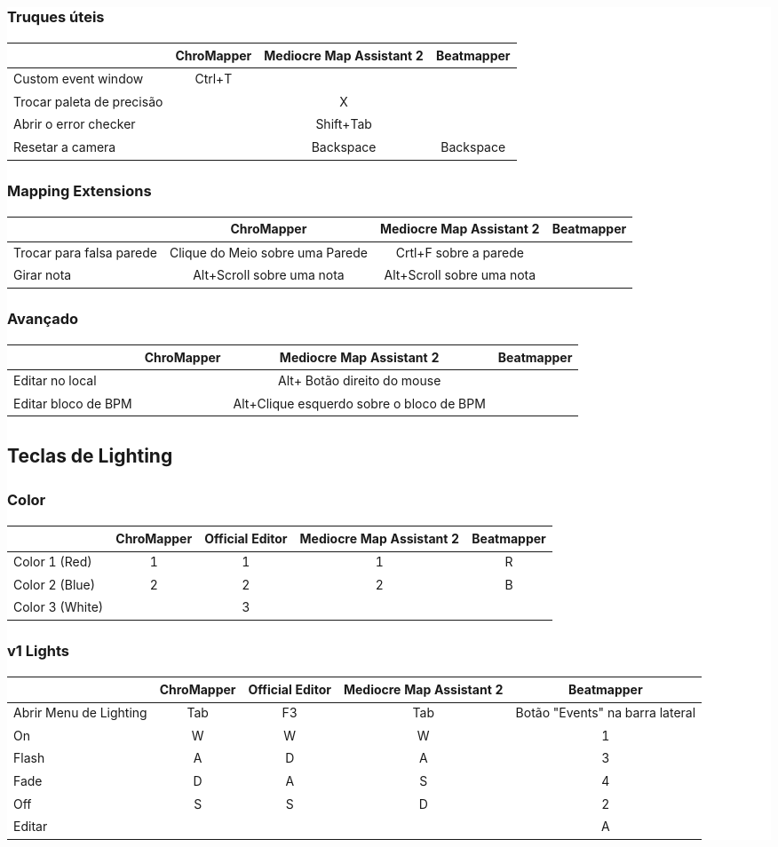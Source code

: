 ### Truques úteis

|                           | ChroMapper | Mediocre Map Assistant 2 | Beatmapper |
| ------------------------- |:----------:|:------------------------:|:----------:|
| Custom event window       |   Ctrl+T   |                          |            |
| Trocar paleta de precisão |            |            X             |            |
| Abrir o error checker     |            |        Shift+Tab         |            |
| Resetar a camera          |            |        Backspace         | Backspace  |

### Mapping Extensions

|                          |           ChroMapper            | Mediocre Map Assistant 2  | Beatmapper |
| ------------------------ |:-------------------------------:|:-------------------------:|:----------:|
| Trocar para falsa parede | Clique do Meio sobre uma Parede |   Crtl+F sobre a parede   |            |
| Girar nota               |    Alt+Scroll sobre uma nota    | Alt+Scroll sobre uma nota |            |

### Avançado

|                     | ChroMapper |         Mediocre Map Assistant 2         | Beatmapper |
| ------------------- |:----------:|:----------------------------------------:|:----------:|
| Editar no local     |            |       Alt+ Botão direito do mouse        |            |
| Editar bloco de BPM |            | Alt+Clique esquerdo sobre o bloco de BPM |            |

## Teclas de Lighting

### Color

|                 | ChroMapper | Official Editor | Mediocre Map Assistant 2 | Beatmapper |
| --------------- |:----------:|:---------------:|:------------------------:|:----------:|
| Color 1 (Red)   |     1      |        1        |            1             |     R      |
| Color 2 (Blue)  |     2      |        2        |            2             |     B      |
| Color 3 (White) |            |        3        |                          |            |

### v1 Lights

|                        | ChroMapper | Official Editor | Mediocre Map Assistant 2 |           Beatmapper            |
| ---------------------- |:----------:|:---------------:|:------------------------:|:-------------------------------:|
| Abrir Menu de Lighting |    Tab     |       F3        |           Tab            | Botão "Events" na barra lateral |
| On                     |     W      |        W        |            W             |                1                |
| Flash                  |     A      |        D        |            A             |                3                |
| Fade                   |     D      |        A        |            S             |                4                |
| Off                    |     S      |        S        |            D             |                2                |
| Editar                 |            |                 |                          |                A                |
